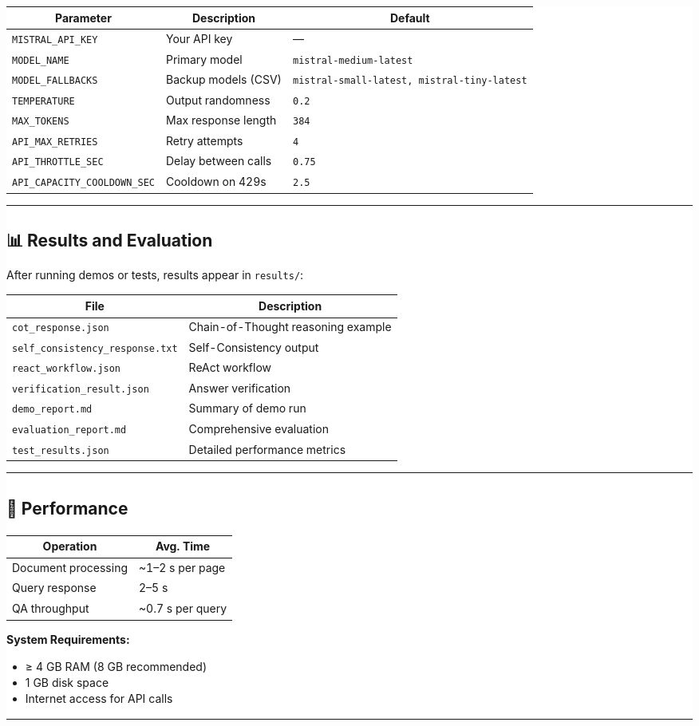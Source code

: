 | Parameter | Description | Default |
|------------|-------------|----------|
| `MISTRAL_API_KEY` | Your API key | — |
| `MODEL_NAME` | Primary model | `mistral-medium-latest` |
| `MODEL_FALLBACKS` | Backup models (CSV) | `mistral-small-latest, mistral-tiny-latest` |
| `TEMPERATURE` | Output randomness | `0.2` |
| `MAX_TOKENS` | Max response length | `384` |
| `API_MAX_RETRIES` | Retry attempts | `4` |
| `API_THROTTLE_SEC` | Delay between calls | `0.75` |
| `API_CAPACITY_COOLDOWN_SEC` | Cooldown on 429s | `2.5` |

---

## 📊 Results and Evaluation

After running demos or tests, results appear in `results/`:

| File | Description |
|------|-------------|
| `cot_response.json` | Chain-of-Thought reasoning example |
| `self_consistency_response.txt` | Self-Consistency output |
| `react_workflow.json` | ReAct workflow |
| `verification_result.json` | Answer verification |
| `demo_report.md` | Summary of demo run |
| `evaluation_report.md` | Comprehensive evaluation |
| `test_results.json` | Detailed performance metrics |

---

## 🧪 Performance

| Operation | Avg. Time |
|------------|------------|
| Document processing | ~1–2 s per page |
| Query response | 2–5 s |
| QA throughput | ~0.7 s per query |

**System Requirements:**
- ≥ 4 GB RAM (8 GB recommended)
- 1 GB disk space
- Internet access for API calls

---
